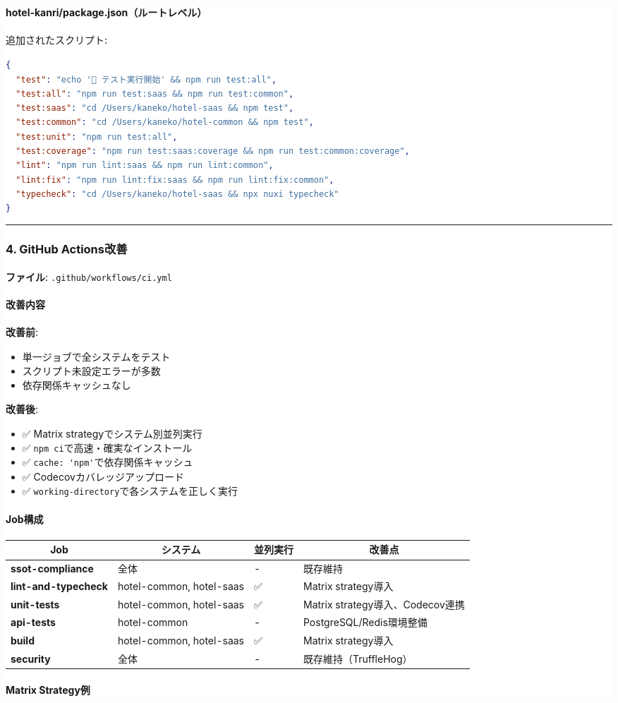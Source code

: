 #### hotel-kanri/package.json（ルートレベル）

追加されたスクリプト:
```json
{
  "test": "echo '🧪 テスト実行開始' && npm run test:all",
  "test:all": "npm run test:saas && npm run test:common",
  "test:saas": "cd /Users/kaneko/hotel-saas && npm test",
  "test:common": "cd /Users/kaneko/hotel-common && npm test",
  "test:unit": "npm run test:all",
  "test:coverage": "npm run test:saas:coverage && npm run test:common:coverage",
  "lint": "npm run lint:saas && npm run lint:common",
  "lint:fix": "npm run lint:fix:saas && npm run lint:fix:common",
  "typecheck": "cd /Users/kaneko/hotel-saas && npx nuxi typecheck"
}
```

---

### 4. GitHub Actions改善

**ファイル**: `.github/workflows/ci.yml`

#### 改善内容

**改善前**:
- 単一ジョブで全システムをテスト
- スクリプト未設定エラーが多数
- 依存関係キャッシュなし

**改善後**:
- ✅ Matrix strategyでシステム別並列実行
- ✅ `npm ci`で高速・確実なインストール
- ✅ `cache: 'npm'`で依存関係キャッシュ
- ✅ Codecovカバレッジアップロード
- ✅ `working-directory`で各システムを正しく実行

#### Job構成

| Job | システム | 並列実行 | 改善点 |
|-----|---------|---------|--------|
| **ssot-compliance** | 全体 | - | 既存維持 |
| **lint-and-typecheck** | hotel-common, hotel-saas | ✅ | Matrix strategy導入 |
| **unit-tests** | hotel-common, hotel-saas | ✅ | Matrix strategy導入、Codecov連携 |
| **api-tests** | hotel-common | - | PostgreSQL/Redis環境整備 |
| **build** | hotel-common, hotel-saas | ✅ | Matrix strategy導入 |
| **security** | 全体 | - | 既存維持（TruffleHog） |

#### Matrix Strategy例
